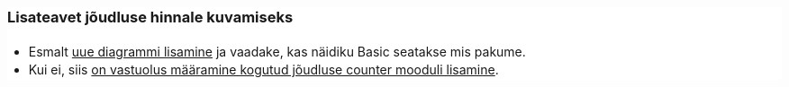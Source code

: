 ### <a name="to-display-more-performance-counters"></a>Lisateavet jõudluse hinnale kuvamiseks

* Esmalt [uue diagrammi lisamine](app-insights-metrics-explorer.md) ja vaadake, kas näidiku Basic seatakse mis pakume.
* Kui ei, siis [on vastuolus määramine kogutud jõudluse counter mooduli lisamine](app-insights-performance-counters.md).


